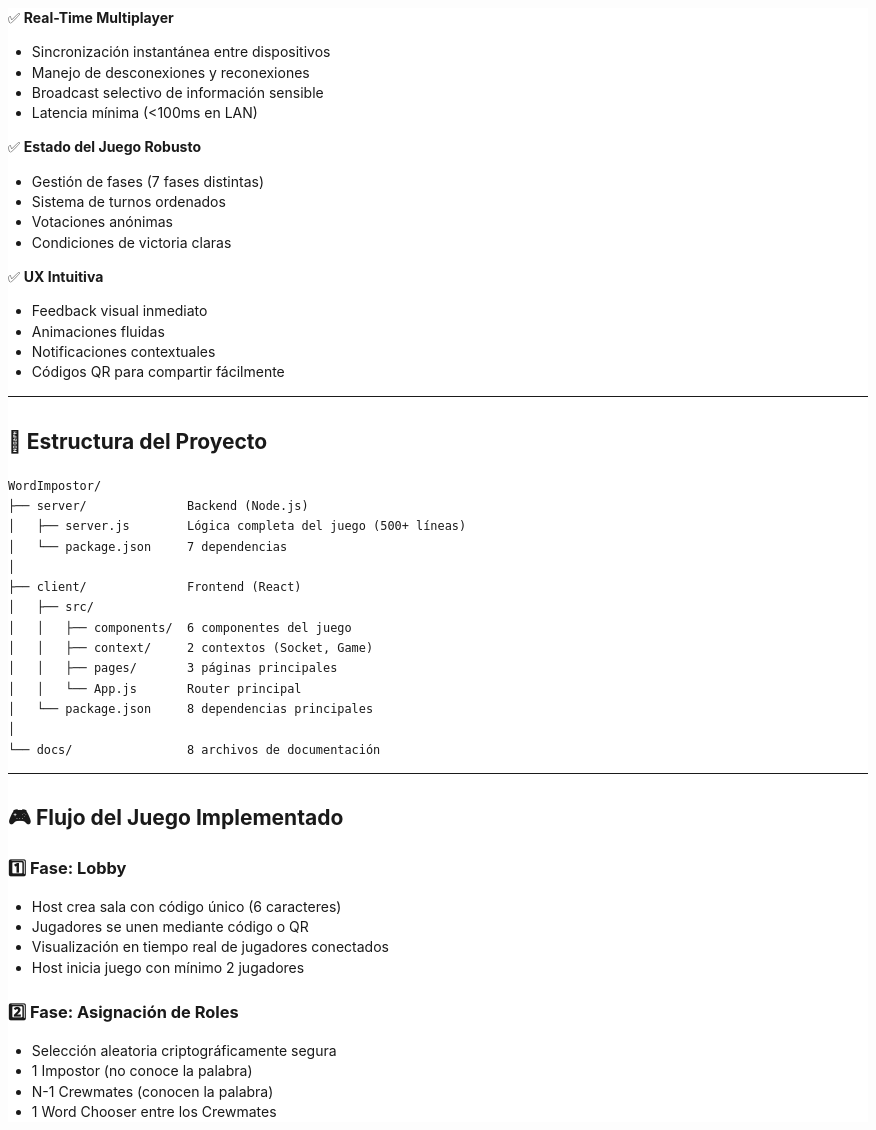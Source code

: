 ✅ **Real-Time Multiplayer**
- Sincronización instantánea entre dispositivos
- Manejo de desconexiones y reconexiones
- Broadcast selectivo de información sensible
- Latencia mínima (<100ms en LAN)

✅ **Estado del Juego Robusto**
- Gestión de fases (7 fases distintas)
- Sistema de turnos ordenados
- Votaciones anónimas
- Condiciones de victoria claras

✅ **UX Intuitiva**
- Feedback visual inmediato
- Animaciones fluidas
- Notificaciones contextuales
- Códigos QR para compartir fácilmente

---

## 📂 Estructura del Proyecto

```
WordImpostor/
├── server/              Backend (Node.js)
│   ├── server.js        Lógica completa del juego (500+ líneas)
│   └── package.json     7 dependencias
│
├── client/              Frontend (React)
│   ├── src/
│   │   ├── components/  6 componentes del juego
│   │   ├── context/     2 contextos (Socket, Game)
│   │   ├── pages/       3 páginas principales
│   │   └── App.js       Router principal
│   └── package.json     8 dependencias principales
│
└── docs/                8 archivos de documentación
```

---

## 🎮 Flujo del Juego Implementado

### 1️⃣ Fase: Lobby
- Host crea sala con código único (6 caracteres)
- Jugadores se unen mediante código o QR
- Visualización en tiempo real de jugadores conectados
- Host inicia juego con mínimo 2 jugadores

### 2️⃣ Fase: Asignación de Roles
- Selección aleatoria criptográficamente segura
- 1 Impostor (no conoce la palabra)
- N-1 Crewmates (conocen la palabra)
- 1 Word Chooser entre los Crewmates
